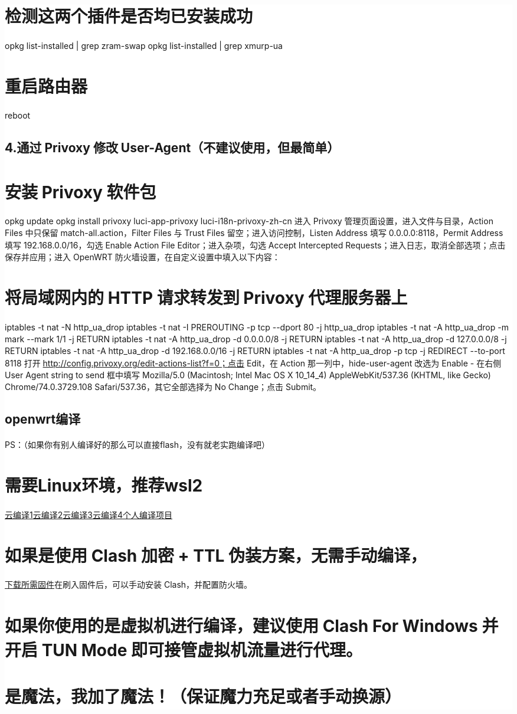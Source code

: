 # 检测这两个插件是否均已安装成功
opkg list-installed | grep zram-swap
opkg list-installed | grep xmurp-ua

# 重启路由器
reboot

## 4.通过 Privoxy 修改 User-Agent（不建议使用，但最简单）

# 安装 Privoxy 软件包
opkg update
opkg install privoxy luci-app-privoxy luci-i18n-privoxy-zh-cn
进入 Privoxy 管理页面设置，进入文件与目录，Action Files 中只保留 match-all.action，Filter Files 与 Trust Files 留空；进入访问控制，Listen Address 填写 0.0.0.0:8118，Permit Address 填写 192.168.0.0/16，勾选 Enable Action File Editor；进入杂项，勾选 Accept Intercepted Requests；进入日志，取消全部选项；点击保存并应用；进入 OpenWRT 防火墙设置，在自定义设置中填入以下内容：

# 将局域网内的 HTTP 请求转发到 Privoxy 代理服务器上
iptables -t nat -N http_ua_drop
iptables -t nat -I PREROUTING -p tcp --dport 80 -j http_ua_drop
iptables -t nat -A http_ua_drop -m mark --mark 1/1 -j RETURN
iptables -t nat -A http_ua_drop -d 0.0.0.0/8 -j RETURN
iptables -t nat -A http_ua_drop -d 127.0.0.0/8 -j RETURN
iptables -t nat -A http_ua_drop -d 192.168.0.0/16 -j RETURN
iptables -t nat -A http_ua_drop -p tcp -j REDIRECT --to-port 8118
打开 http://config.privoxy.org/edit-actions-list?f=0；点击 Edit，在 Action 那一列中，hide-user-agent 改选为 Enable - 在右侧 User Agent string to send 框中填写 Mozilla/5.0 (Macintosh; Intel Mac OS X 10_14_4) AppleWebKit/537.36 (KHTML, like Gecko) Chrome/74.0.3729.108 Safari/537.36，其它全部选择为 No Change；点击 Submit。

## openwrt编译
PS：（如果你有别人编译好的那么可以直接flash，没有就老实跑编译吧）
# 需要Linux环境，推荐wsl2
[云编译1](https://github.com/CoolLoong/AutoBuild-Actions)[云编译2](https://github.com/MoorCorPa/Actions-immortalWrt-UA2F)[云编译3](https://github.com/hibuddies/openwrt)[云编译4](https://github.com/P3TERX/Actions-OpenWrt)[个人编译项目](https://github.com/SunBK201/OpenWrt-R4S-glibc)
# 如果是使用 Clash 加密 + TTL 伪装方案，无需手动编译，
[下载所需固件](https://firmware-selector.openwrt.org)在刷入固件后，可以手动安装 Clash，并配置防火墙。
# 如果你使用的是虚拟机进行编译，建议使用 Clash For Windows 并开启 TUN Mode 即可接管虚拟机流量进行代理。
# 是魔法，我加了魔法！（保证魔力充足或者手动换源）
